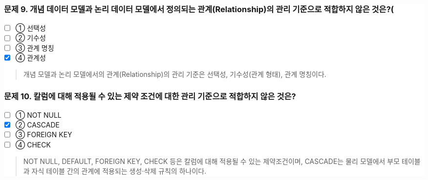 ### 문제 9. 개념 데이터 모델과 논리 데이터 모델에서 정의되는 관계(Relationship)의 관리 기준으로 적합하지 않은 것은?(
  * [ ] ① 선택성 
  * [ ] ② 기수성 
  * [ ] ③ 관계 명칭 
  * [x] ④ 관계성
> 개념 모델과 논리 모델에서의 관계(Relationship)의 관리 기준은 선택성, 기수성(관계 형태), 관계 명칭이다.

### 문제 10. 칼럼에 대해 적용될 수 있는 제약 조건에 대한 관리 기준으로 적합하지 않은 것은?
  * [ ] ① NOT NULL
  * [x] ② CASCADE
  * [ ] ③ FOREIGN KEY 
  * [ ] ④ CHECK
> NOT NULL, DEFAULT, FOREIGN KEY, CHECK 등은 칼럼에 대해 적용될 수 있는 제약조건이며, CASCADE는 물리 모델에서 부모 테이블과 자식 테이블 간의 관계에 적용되는 생성·삭제 규칙의 하나이다.

